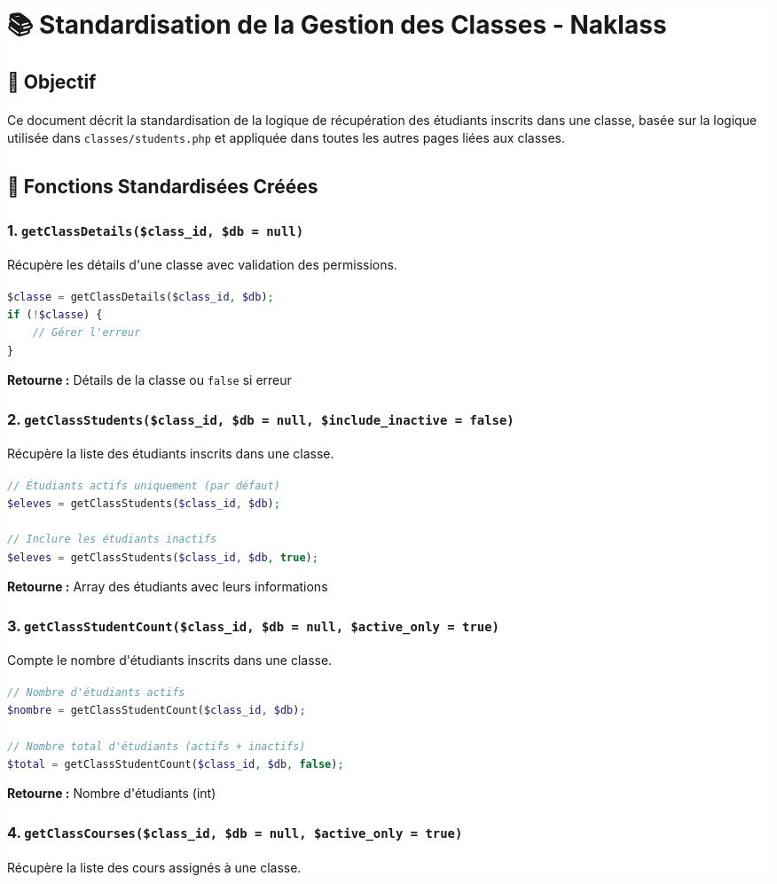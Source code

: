 # 📚 Standardisation de la Gestion des Classes - Naklass

## 🎯 Objectif

Ce document décrit la standardisation de la logique de récupération des étudiants inscrits dans une classe, basée sur la logique utilisée dans `classes/students.php` et appliquée dans toutes les autres pages liées aux classes.

## 🔧 Fonctions Standardisées Créées

### **1. `getClassDetails($class_id, $db = null)`**
Récupère les détails d'une classe avec validation des permissions.

```php
$classe = getClassDetails($class_id, $db);
if (!$classe) {
    // Gérer l'erreur
}
```

**Retourne :** Détails de la classe ou `false` si erreur

### **2. `getClassStudents($class_id, $db = null, $include_inactive = false)`**
Récupère la liste des étudiants inscrits dans une classe.

```php
// Étudiants actifs uniquement (par défaut)
$eleves = getClassStudents($class_id, $db);

// Inclure les étudiants inactifs
$eleves = getClassStudents($class_id, $db, true);
```

**Retourne :** Array des étudiants avec leurs informations

### **3. `getClassStudentCount($class_id, $db = null, $active_only = true)`**
Compte le nombre d'étudiants inscrits dans une classe.

```php
// Nombre d'étudiants actifs
$nombre = getClassStudentCount($class_id, $db);

// Nombre total d'étudiants (actifs + inactifs)
$total = getClassStudentCount($class_id, $db, false);
```

**Retourne :** Nombre d'étudiants (int)

### **4. `getClassCourses($class_id, $db = null, $active_only = true)`**
Récupère la liste des cours assignés à une classe.
